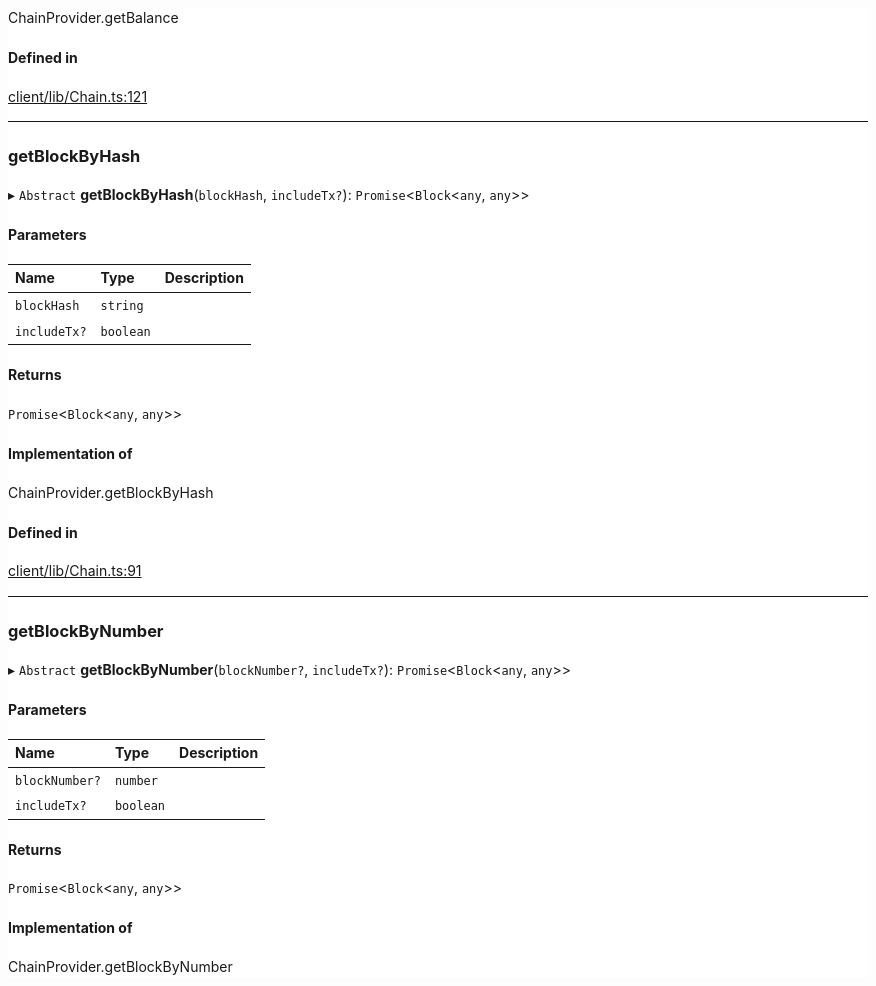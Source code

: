ChainProvider.getBalance

#### Defined in

[client/lib/Chain.ts:121](https://github.com/liquality/chainify/blob/540cfa69/packages/client/lib/Chain.ts#L121)

___

### getBlockByHash

▸ `Abstract` **getBlockByHash**(`blockHash`, `includeTx?`): `Promise`<`Block`<`any`, `any`\>\>

#### Parameters

| Name | Type | Description |
| :------ | :------ | :------ |
| `blockHash` | `string` |  |
| `includeTx?` | `boolean` |  |

#### Returns

`Promise`<`Block`<`any`, `any`\>\>

#### Implementation of

ChainProvider.getBlockByHash

#### Defined in

[client/lib/Chain.ts:91](https://github.com/liquality/chainify/blob/540cfa69/packages/client/lib/Chain.ts#L91)

___

### getBlockByNumber

▸ `Abstract` **getBlockByNumber**(`blockNumber?`, `includeTx?`): `Promise`<`Block`<`any`, `any`\>\>

#### Parameters

| Name | Type | Description |
| :------ | :------ | :------ |
| `blockNumber?` | `number` |  |
| `includeTx?` | `boolean` |  |

#### Returns

`Promise`<`Block`<`any`, `any`\>\>

#### Implementation of

ChainProvider.getBlockByNumber
